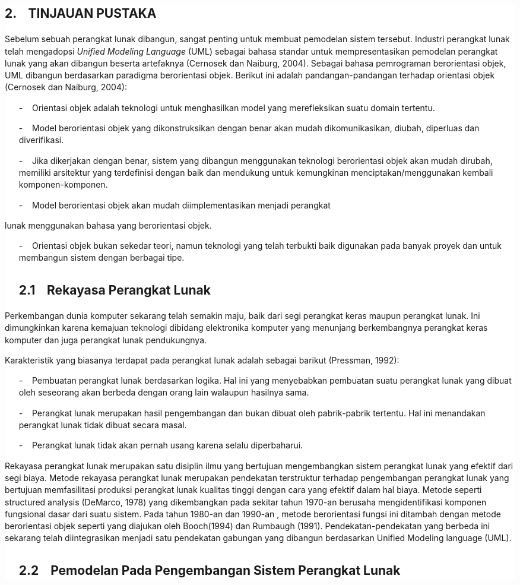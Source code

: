 <h2><a name="bookmark10"></a><span class="font5" style="font-weight:bold;"><a name="bookmark11"></a>2</span><span class="font5">.</span><span class="font5" style="font-weight:bold;"> &nbsp;&nbsp;&nbsp;TINJAUAN PUSTAKA</span></h2></li></ul>
<p><span class="font5">Sebelum sebuah perangkat lunak dibangun, sangat penting untuk membuat pemodelan sistem tersebut. Industri perangkat lunak telah mengadopsi </span><span class="font5" style="font-style:italic;">Unified Modeling Language</span><span class="font5"> (UML) sebagai bahasa standar untuk mempresentasikan pemodelan perangkat lunak yang akan dibangun beserta artefaknya (Cernosek dan Naiburg, 2004). Sebagai bahasa pemrograman berorientasi objek, UML dibangun berdasarkan paradigma berorientasi objek. Berikut ini adalah pandangan-pandangan terhadap orientasi objek (Cernosek dan Naiburg, 2004):</span></p>
<ul style="list-style:none;"><li>
<p><span class="font5">- &nbsp;&nbsp;&nbsp;Orientasi objek adalah teknologi untuk menghasilkan model yang merefleksikan suatu domain tertentu.</span></p></li>
<li>
<p><span class="font5">- &nbsp;&nbsp;&nbsp;Model berorientasi objek yang dikonstruksikan dengan benar akan mudah dikomunikasikan, diubah, diperluas dan diverifikasi.</span></p></li>
<li>
<p><span class="font5">- &nbsp;&nbsp;&nbsp;Jika dikerjakan dengan benar, sistem yang dibangun menggunakan teknologi berorientasi objek akan mudah dirubah, memiliki arsitektur yang terdefinisi dengan baik dan mendukung untuk kemungkinan menciptakan/menggunakan kembali komponen-komponen.</span></p></li>
<li>
<p><span class="font5">- &nbsp;&nbsp;&nbsp;Model berorientasi objek akan mudah diimplementasikan menjadi perangkat</span></p></li></ul>
<p><span class="font5">lunak menggunakan bahasa yang berorientasi objek.</span></p>
<ul style="list-style:none;"><li>
<p><span class="font5">- &nbsp;&nbsp;&nbsp;Orientasi objek bukan sekedar teori, namun teknologi yang telah terbukti baik digunakan pada banyak proyek dan untuk membangun sistem dengan berbagai tipe.</span></p></li></ul>
<ul style="list-style:none;"><li>
<h2><a name="bookmark12"></a><span class="font5" style="font-weight:bold;"><a name="bookmark13"></a>2.1 &nbsp;&nbsp;&nbsp;Rekayasa Perangkat Lunak</span></h2></li></ul>
<p><span class="font5">Perkembangan dunia komputer sekarang telah semakin maju, baik dari segi perangkat keras maupun perangkat lunak. Ini dimungkinkan karena kemajuan teknologi dibidang elektronika komputer yang menunjang berkembangnya perangkat keras komputer dan juga perangkat lunak pendukungnya.</span></p>
<p><span class="font5">Karakteristik yang biasanya terdapat pada perangkat lunak adalah sebagai barikut (Pressman, 1992):</span></p>
<ul style="list-style:none;"><li>
<p><span class="font5">- &nbsp;&nbsp;&nbsp;Pembuatan perangkat lunak berdasarkan logika. Hal ini yang menyebabkan pembuatan suatu perangkat lunak yang dibuat oleh seseorang akan berbeda dengan orang lain walaupun hasilnya sama.</span></p></li>
<li>
<p><span class="font5">- &nbsp;&nbsp;&nbsp;Perangkat lunak merupakan hasil pengembangan dan bukan dibuat oleh pabrik-pabrik tertentu. Hal ini menandakan perangkat lunak tidak dibuat secara masal.</span></p></li>
<li>
<p><span class="font5">- &nbsp;&nbsp;&nbsp;Perangkat lunak tidak akan pernah usang karena selalu diperbaharui.</span></p></li></ul>
<p><span class="font5">Rekayasa perangkat lunak merupakan satu disiplin ilmu yang bertujuan mengembangkan sistem perangkat lunak yang efektif dari segi biaya. Metode rekayasa perangkat lunak merupakan pendekatan terstruktur terhadap pengembangan perangkat lunak yang bertujuan memfasilitasi produksi perangkat lunak kualitas tinggi dengan cara yang efektif dalam hal biaya. Metode seperti structured analysis (DeMarco, 1978) yang dikembangkan pada sekitar tahun 1970-an berusaha mengidentifikasi komponen fungsional dasar dari suatu sistem. Pada tahun 1980-an dan 1990-an , metode berorientasi fungsi ini ditambah dengan metode berorientasi objek seperti yang diajukan oleh Booch(1994) dan Rumbaugh (1991). Pendekatan-pendekatan yang berbeda ini sekarang telah diintegrasikan menjadi satu pendekatan gabungan yang dibangun berdasarkan Unified Modeling language (UML).</span></p>
<ul style="list-style:none;"><li>
<h2><a name="bookmark14"></a><span class="font5" style="font-weight:bold;"><a name="bookmark15"></a>2.2 &nbsp;&nbsp;&nbsp;Pemodelan Pada Pengembangan Sistem Perangkat Lunak</span></h2></li></ul>